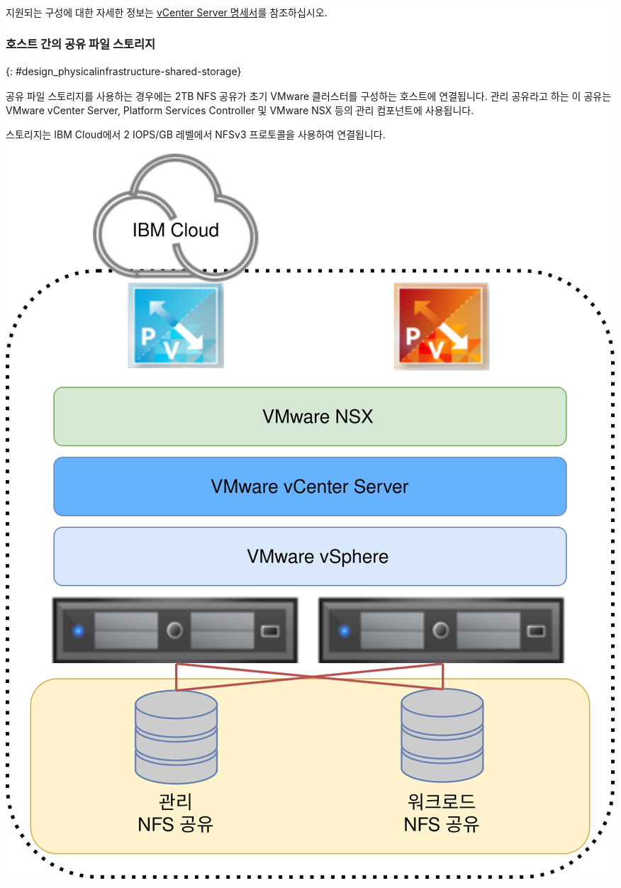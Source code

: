 지원되는 구성에 대한 자세한 정보는 [vCenter Server 명세서](/docs/services/vmwaresolutions/vcenter?topic=vmware-solutions-vc_bom)를 참조하십시오.

### 호스트 간의 공유 파일 스토리지
{: #design_physicalinfrastructure-shared-storage}

공유 파일 스토리지를 사용하는 경우에는 2TB NFS 공유가 초기 VMware 클러스터를 구성하는 호스트에 연결됩니다. 관리 공유라고 하는 이 공유는 VMware vCenter Server, Platform Services Controller 및 VMware NSX 등의 관리 컴포넌트에 사용됩니다.

스토리지는 IBM Cloud에서 2 IOPS/GB 레벨에서 NFSv3 프로토콜을 사용하여 연결됩니다. 

![VMware 배치에 연결되는 NFS 공유](../../images/vcsv4radiagrams-ra-nfs-shares.svg "VMware 배치에 연결되는 NFS 공유: 관리 공유 및 고객 지정 공유")
